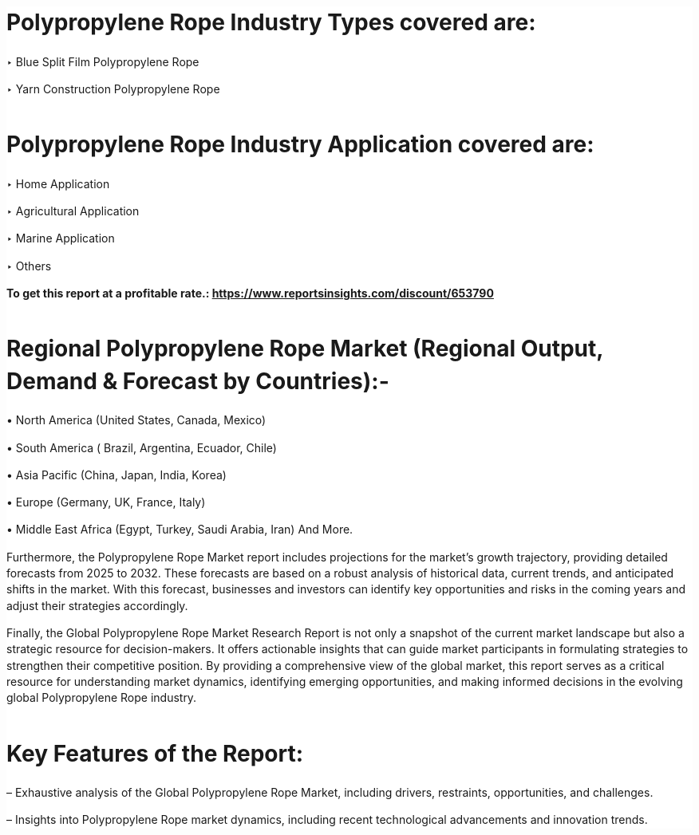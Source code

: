 # <strong>Polypropylene Rope Industry Types covered are:</strong>

‣ Blue Split Film Polypropylene Rope

‣ Yarn Construction Polypropylene Rope

# <strong>Polypropylene Rope Industry Application covered are:</strong>

‣ Home Application

‣ Agricultural Application

‣ Marine Application

‣ Others

<strong>To get this report at a profitable rate.: <a href=https://www.reportsinsights.com/discount/653790>https://www.reportsinsights.com/discount/653790</a></strong>

# <strong>Regional Polypropylene Rope Market (Regional Output, Demand &amp; Forecast by Countries):-</strong>

• North America (United States, Canada, Mexico)

• South America ( Brazil, Argentina, Ecuador, Chile)

• Asia Pacific (China, Japan, India, Korea)

• Europe (Germany, UK, France, Italy)

• Middle East Africa (Egypt, Turkey, Saudi Arabia, Iran) And More.

Furthermore, the Polypropylene Rope Market report includes projections for the market’s growth trajectory, providing detailed forecasts from 2025 to 2032. These forecasts are based on a robust analysis of historical data, current trends, and anticipated shifts in the market. With this forecast, businesses and investors can identify key opportunities and risks in the coming years and adjust their strategies accordingly.

Finally, the Global Polypropylene Rope Market Research Report is not only a snapshot of the current market landscape but also a strategic resource for decision-makers. It offers actionable insights that can guide market participants in formulating strategies to strengthen their competitive position. By providing a comprehensive view of the global market, this report serves as a critical resource for understanding market dynamics, identifying emerging opportunities, and making informed decisions in the evolving global Polypropylene Rope industry.

# <strong>Key Features of the Report:</strong>

– Exhaustive analysis of the Global Polypropylene Rope Market, including drivers, restraints, opportunities, and challenges.

– Insights into Polypropylene Rope market dynamics, including recent technological advancements and innovation trends.
